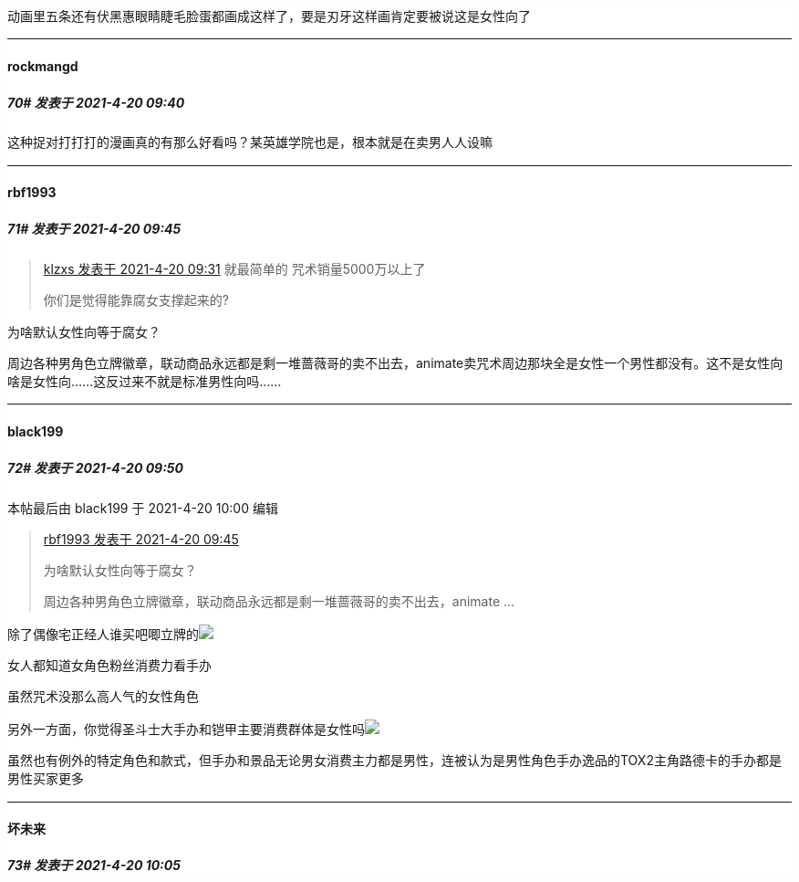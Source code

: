 
动画里五条还有伏黑惠眼睛睫毛脸蛋都画成这样了，要是刃牙这样画肯定要被说这是女性向了


*****

####  rockmangd  
##### 70#       发表于 2021-4-20 09:40


这种捉对打打打的漫画真的有那么好看吗？某英雄学院也是，根本就是在卖男人人设嘛


*****

####  rbf1993  
##### 71#       发表于 2021-4-20 09:45


<blockquote><a href="httphttps://bbs.saraba1st.com/2b/forum.php?mod=redirect&amp;goto=findpost&amp;pid=50995155&amp;ptid=1999923" target="_blank">klzxs 发表于 2021-4-20 09:31</a>
就最简单的 咒术销量5000万以上了

你们是觉得能靠腐女支撑起来的?</blockquote>
为啥默认女性向等于腐女？

周边各种男角色立牌徽章，联动商品永远都是剩一堆蔷薇哥的卖不出去，animate卖咒术周边那块全是女性一个男性都没有。这不是女性向啥是女性向……这反过来不就是标准男性向吗……


*****

####  black199  
##### 72#       发表于 2021-4-20 09:50


 本帖最后由 black199 于 2021-4-20 10:00 编辑 
<blockquote><a href="httphttps://bbs.saraba1st.com/2b/forum.php?mod=redirect&amp;goto=findpost&amp;pid=50995343&amp;ptid=1999923" target="_blank">rbf1993 发表于 2021-4-20 09:45</a>

为啥默认女性向等于腐女？


周边各种男角色立牌徽章，联动商品永远都是剩一堆蔷薇哥的卖不出去，animate ...</blockquote>
除了偶像宅正经人谁买吧唧立牌的<img src="https://static.saraba1st.com/image/smiley/face2017/067.png" referrerpolicy="no-referrer">

女人都知道女角色粉丝消费力看手办


虽然咒术没那么高人气的女性角色


另外一方面，你觉得圣斗士大手办和铠甲主要消费群体是女性吗<img src="https://static.saraba1st.com/image/smiley/face2017/245.png" referrerpolicy="no-referrer">

虽然也有例外的特定角色和款式，但手办和景品无论男女消费主力都是男性，连被认为是男性角色手办逸品的TOX2主角路德卡的手办都是男性买家更多


*****

####  坏未来  
##### 73#       发表于 2021-4-20 10:05
